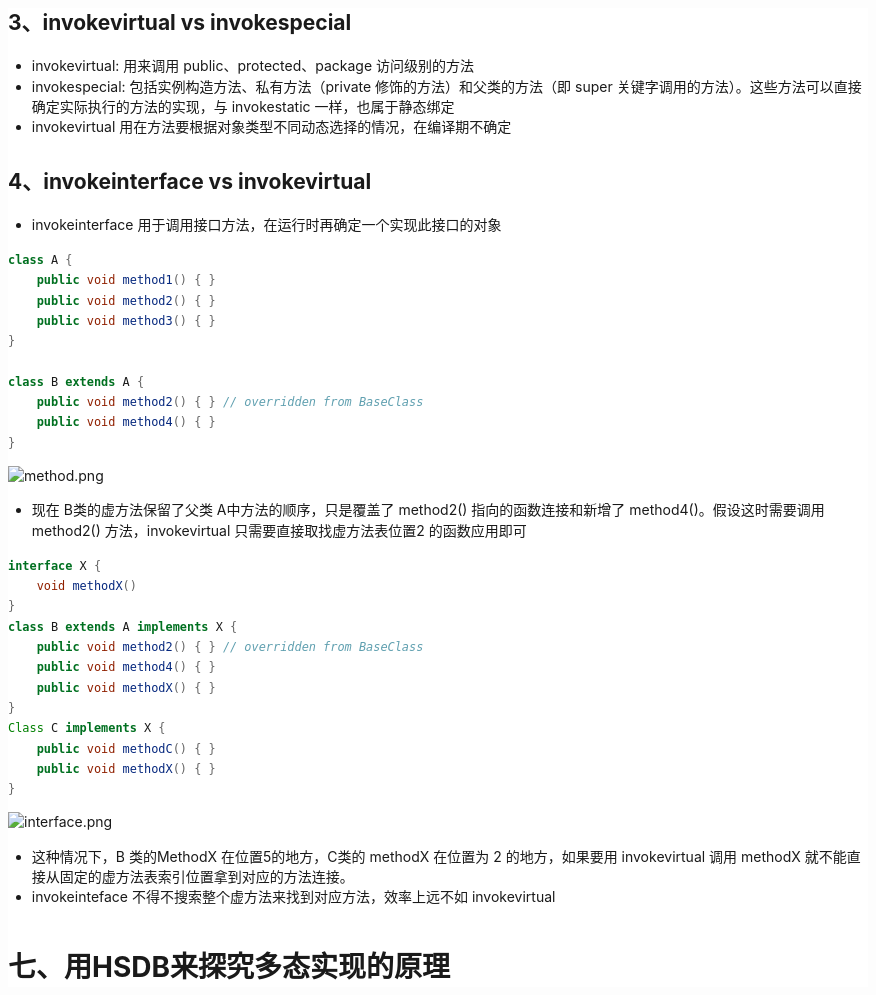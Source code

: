 ## 3、invokevirtual vs invokespecial

* invokevirtual: 用来调用 public、protected、package 访问级别的方法
* invokespecial: 包括实例构造方法、私有方法（private 修饰的方法）和父类的方法（即 super 关键字调用的方法）。这些方法可以直接确定实际执行的方法的实现，与 invokestatic 一样，也属于静态绑定
* invokevirtual 用在方法要根据对象类型不同动态选择的情况，在编译期不确定

## 4、invokeinterface vs invokevirtual

* invokeinterface 用于调用接口方法，在运行时再确定一个实现此接口的对象

```java
class A {
    public void method1() { }
    public void method2() { }
    public void method3() { }
}

class B extends A {
    public void method2() { } // overridden from BaseClass
    public void method4() { }
}
```

![method.png](https://user-gold-cdn.xitu.io/2020/7/25/17383bdb6ddfcc28?w=675&h=354&f=png&s=177691)

* 现在 B类的虚方法保留了父类 A中方法的顺序，只是覆盖了 method2() 指向的函数连接和新增了 method4()。假设这时需要调用 method2() 方法，invokevirtual 只需要直接取找虚方法表位置2 的函数应用即可

```java
interface X {
    void methodX()
}
class B extends A implements X {
    public void method2() { } // overridden from BaseClass
    public void method4() { }
    public void methodX() { }
}
Class C implements X {
    public void methodC() { }
    public void methodX() { }
}
```

![interface.png](https://user-gold-cdn.xitu.io/2020/7/25/17383c051f4234d0?w=636&h=352&f=png&s=165798)

* 这种情况下，B 类的MethodX 在位置5的地方，C类的 methodX 在位置为 2 的地方，如果要用 invokevirtual 调用 methodX 就不能直接从固定的虚方法表索引位置拿到对应的方法连接。
* invokeinteface 不得不搜索整个虚方法来找到对应方法，效率上远不如 invokevirtual

# 七、用HSDB来探究多态实现的原理
